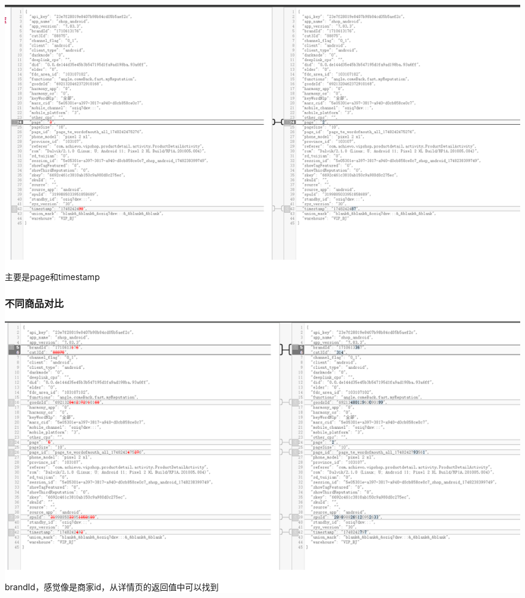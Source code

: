 ![1748242745404](assets/1748242745404.png)

主要是page和timestamp

### 不同商品对比

![1748242827429](assets/1748242827429.png)

brandId，感觉像是商家id，从详情页的返回值中可以找到
